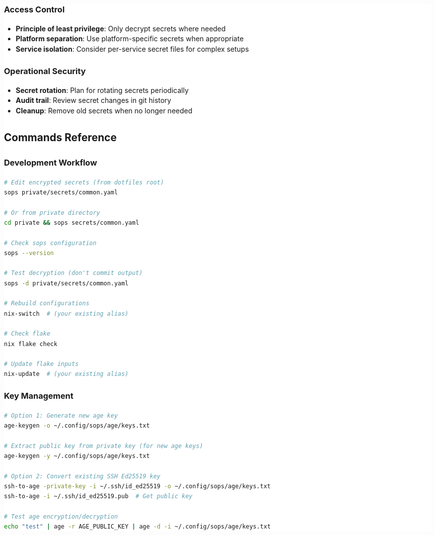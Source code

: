 ### Access Control
- **Principle of least privilege**: Only decrypt secrets where needed
- **Platform separation**: Use platform-specific secrets when appropriate
- **Service isolation**: Consider per-service secret files for complex setups

### Operational Security
- **Secret rotation**: Plan for rotating secrets periodically
- **Audit trail**: Review secret changes in git history
- **Cleanup**: Remove old secrets when no longer needed

## Commands Reference

### Development Workflow
```bash
# Edit encrypted secrets (from dotfiles root)
sops private/secrets/common.yaml

# Or from private directory
cd private && sops secrets/common.yaml

# Check sops configuration
sops --version

# Test decryption (don't commit output)
sops -d private/secrets/common.yaml

# Rebuild configurations
nix-switch  # (your existing alias)

# Check flake
nix flake check

# Update flake inputs
nix-update  # (your existing alias)
```

### Key Management
```bash
# Option 1: Generate new age key
age-keygen -o ~/.config/sops/age/keys.txt

# Extract public key from private key (for new age keys)
age-keygen -y ~/.config/sops/age/keys.txt

# Option 2: Convert existing SSH Ed25519 key
ssh-to-age -private-key -i ~/.ssh/id_ed25519 -o ~/.config/sops/age/keys.txt
ssh-to-age -i ~/.ssh/id_ed25519.pub  # Get public key

# Test age encryption/decryption
echo "test" | age -r AGE_PUBLIC_KEY | age -d -i ~/.config/sops/age/keys.txt
```
